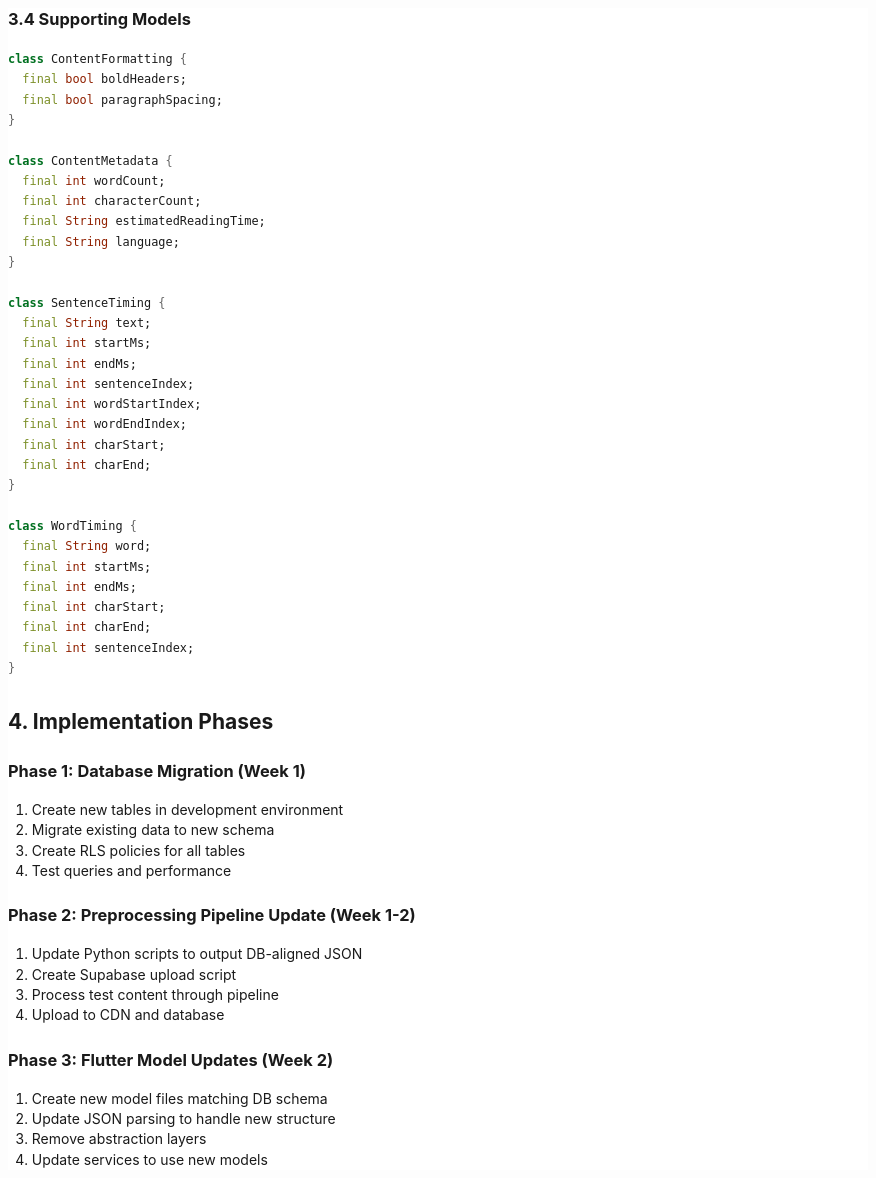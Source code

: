 ### 3.4 Supporting Models
```dart
class ContentFormatting {
  final bool boldHeaders;
  final bool paragraphSpacing;
}

class ContentMetadata {
  final int wordCount;
  final int characterCount;
  final String estimatedReadingTime;
  final String language;
}

class SentenceTiming {
  final String text;
  final int startMs;
  final int endMs;
  final int sentenceIndex;
  final int wordStartIndex;
  final int wordEndIndex;
  final int charStart;
  final int charEnd;
}

class WordTiming {
  final String word;
  final int startMs;
  final int endMs;
  final int charStart;
  final int charEnd;
  final int sentenceIndex;
}
```

## 4. Implementation Phases

### Phase 1: Database Migration (Week 1)
1. Create new tables in development environment
2. Migrate existing data to new schema
3. Create RLS policies for all tables
4. Test queries and performance

### Phase 2: Preprocessing Pipeline Update (Week 1-2)
1. Update Python scripts to output DB-aligned JSON
2. Create Supabase upload script
3. Process test content through pipeline
4. Upload to CDN and database

### Phase 3: Flutter Model Updates (Week 2)
1. Create new model files matching DB schema
2. Update JSON parsing to handle new structure
3. Remove abstraction layers
4. Update services to use new models
